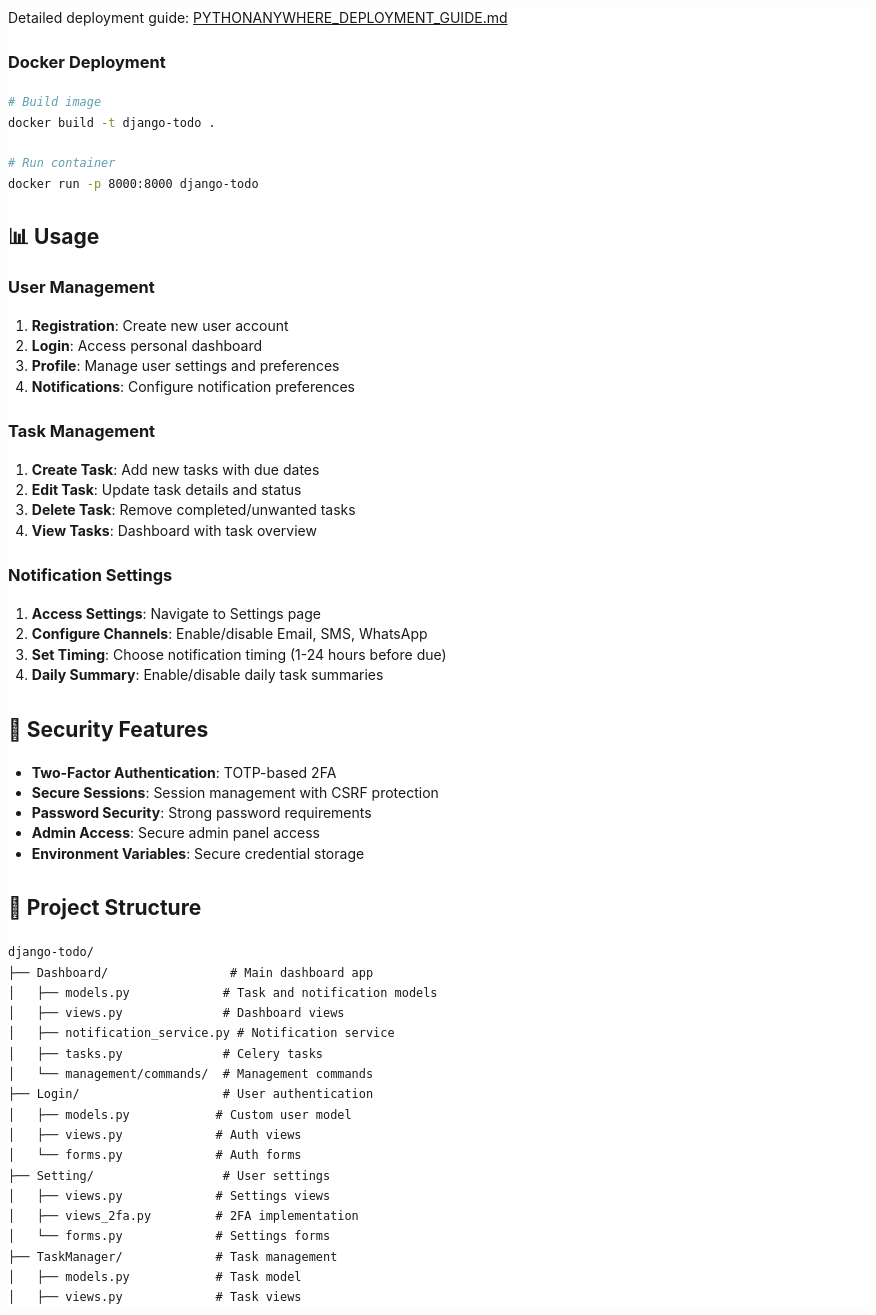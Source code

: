 Detailed deployment guide: [PYTHONANYWHERE_DEPLOYMENT_GUIDE.md](PYTHONANYWHERE_DEPLOYMENT_GUIDE.md)

### Docker Deployment

```bash
# Build image
docker build -t django-todo .

# Run container
docker run -p 8000:8000 django-todo
```

## 📊 Usage

### User Management

1. **Registration**: Create new user account
2. **Login**: Access personal dashboard
3. **Profile**: Manage user settings and preferences
4. **Notifications**: Configure notification preferences

### Task Management

1. **Create Task**: Add new tasks with due dates
2. **Edit Task**: Update task details and status
3. **Delete Task**: Remove completed/unwanted tasks
4. **View Tasks**: Dashboard with task overview

### Notification Settings

1. **Access Settings**: Navigate to Settings page
2. **Configure Channels**: Enable/disable Email, SMS, WhatsApp
3. **Set Timing**: Choose notification timing (1-24 hours before due)
4. **Daily Summary**: Enable/disable daily task summaries

## 🔐 Security Features

- **Two-Factor Authentication**: TOTP-based 2FA
- **Secure Sessions**: Session management with CSRF protection
- **Password Security**: Strong password requirements
- **Admin Access**: Secure admin panel access
- **Environment Variables**: Secure credential storage

## 📁 Project Structure

```
django-todo/
├── Dashboard/                 # Main dashboard app
│   ├── models.py             # Task and notification models
│   ├── views.py              # Dashboard views
│   ├── notification_service.py # Notification service
│   ├── tasks.py              # Celery tasks
│   └── management/commands/  # Management commands
├── Login/                    # User authentication
│   ├── models.py            # Custom user model
│   ├── views.py             # Auth views
│   └── forms.py             # Auth forms
├── Setting/                  # User settings
│   ├── views.py             # Settings views
│   ├── views_2fa.py         # 2FA implementation
│   └── forms.py             # Settings forms
├── TaskManager/             # Task management
│   ├── models.py            # Task model
│   ├── views.py             # Task views
```